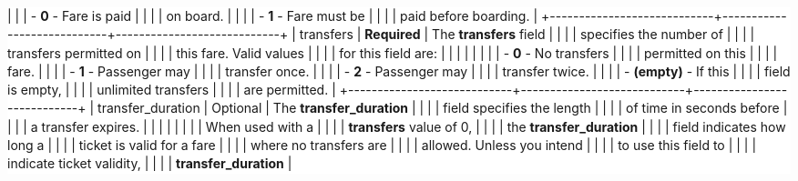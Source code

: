 |                            |                            | -   **0** - Fare is paid   |
|                            |                            |     on board.              |
|                            |                            | -   **1** - Fare must be   |
|                            |                            |     paid before boarding.  |
+----------------------------+----------------------------+----------------------------+
| transfers                  | **Required**               | The **transfers** field    |
|                            |                            | specifies the number of    |
|                            |                            | transfers permitted on     |
|                            |                            | this fare. Valid values    |
|                            |                            | for this field are:        |
|                            |                            |                            |
|                            |                            | -   **0** - No transfers   |
|                            |                            |     permitted on this      |
|                            |                            |     fare.                  |
|                            |                            | -   **1** - Passenger may  |
|                            |                            |     transfer once.         |
|                            |                            | -   **2** - Passenger may  |
|                            |                            |     transfer twice.        |
|                            |                            | -   **(empty)** - If this  |
|                            |                            |     field is empty,        |
|                            |                            |     unlimited transfers    |
|                            |                            |     are permitted.         |
+----------------------------+----------------------------+----------------------------+
| transfer\_duration         | Optional                   | The **transfer\_duration** |
|                            |                            | field specifies the length |
|                            |                            | of time in seconds before  |
|                            |                            | a transfer expires.        |
|                            |                            |                            |
|                            |                            | When used with a           |
|                            |                            | **transfers** value of 0,  |
|                            |                            | the **transfer\_duration** |
|                            |                            | field indicates how long a |
|                            |                            | ticket is valid for a fare |
|                            |                            | where no transfers are     |
|                            |                            | allowed. Unless you intend |
|                            |                            | to use this field to       |
|                            |                            | indicate ticket validity,  |
|                            |                            | **transfer\_duration**     |